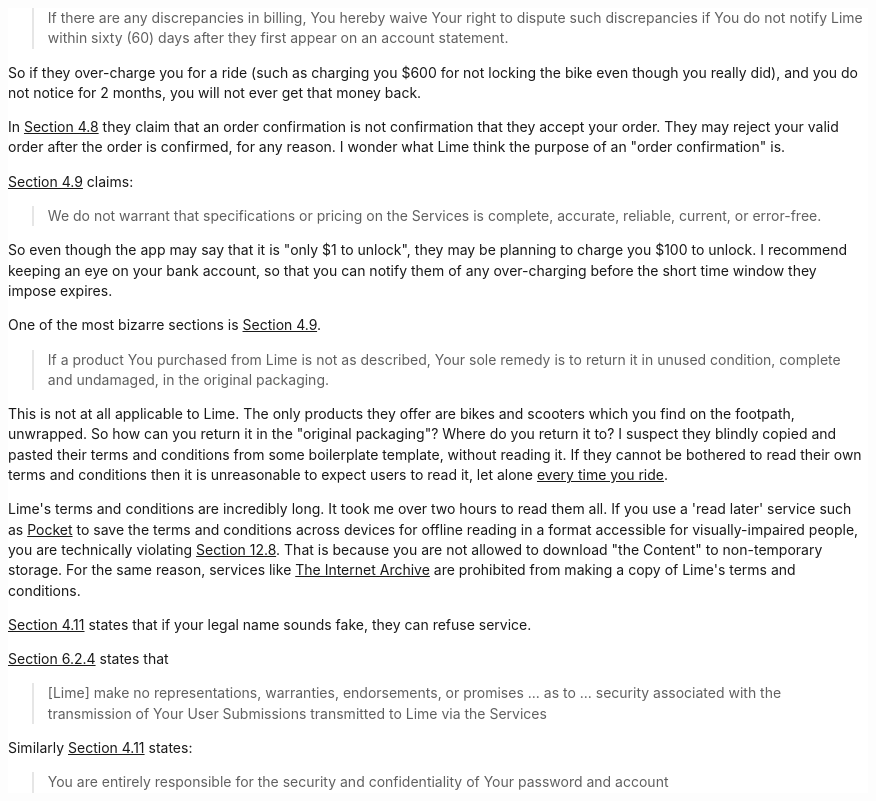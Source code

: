 > If there are any discrepancies in billing, You hereby waive Your right to
> dispute such discrepancies if You do not notify Lime within sixty (60) days
> after they first appear on an account statement.

So if they over-charge you for a ride (such as charging you $600 for not locking the bike even though you really did), and you do not notice for 2 months,
you will not ever get that money back.


In [Section 4.8](4.8) they claim that an order confirmation is not confirmation
that they accept your order.
They may reject your valid order after the order is confirmed, for any reason.
I wonder what Lime think the purpose of an "order confirmation" is.

[Section 4.9](4.9) claims:

> We do not warrant that specifications or pricing on the Services is complete, accurate, reliable, current, or error-free.

So even though the app may say that it is "only $1 to unlock",
they may be planning to charge you $100 to unlock.
I recommend keeping an eye on your bank account, so that you can notify them of
any over-charging before the short time window they impose expires.

One of the most bizarre sections is [Section 4.9](4.9).

> If a product You purchased from Lime is not as described, Your sole remedy is to return it in unused condition, complete and undamaged, in the original packaging.

This is not at all applicable to Lime.
The only products they offer are bikes and scooters which you find on the footpath, unwrapped.
So how can you return it in the "original packaging"?
Where do you return it to?
I suspect they blindly copied and pasted their terms and conditions from some boilerplate template, without reading it.
If they cannot be bothered to read their own terms and conditions then it is unreasonable
to expect users to read it, let alone [every time you ride](12.25.5).

Lime's terms and conditions are incredibly long.
It took me over two hours to read them all.
If you use a 'read later' service such as [Pocket](https://getpocket.com) to save the terms and conditions across devices for offline reading in a format accessible for visually-impaired people, you are technically violating [Section 12.8](12.8).
That is because you are not allowed to download "the Content" to non-temporary storage.
For the same reason, services like [The Internet Archive](https://archive.org/index.php) are prohibited from making a copy of Lime's terms and conditions.

[Section 4.11](4.11) states that if your legal name sounds fake, they can refuse service.

[Section 6.2.4](6.2.4) states that

> [Lime] make no representations, warranties, endorsements, or promises ... as to ...
> security associated with the transmission of Your User Submissions transmitted to Lime via the Services

Similarly [Section 4.11](4.11) states:

> You are entirely responsible for the security and confidentiality of Your password and account
